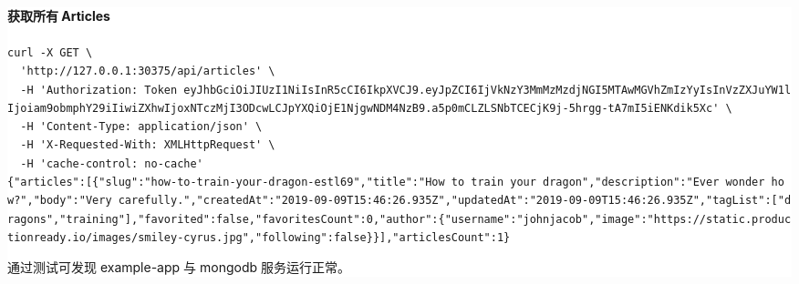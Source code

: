 #### 获取所有 Articles
```shell
curl -X GET \
  'http://127.0.0.1:30375/api/articles' \
  -H 'Authorization: Token eyJhbGciOiJIUzI1NiIsInR5cCI6IkpXVCJ9.eyJpZCI6IjVkNzY3MmMzMzdjNGI5MTAwMGVhZmIzYyIsInVzZXJuYW1lIjoiam9obmphY29iIiwiZXhwIjoxNTczMjI3ODcwLCJpYXQiOjE1NjgwNDM4NzB9.a5p0mCLZLSNbTCECjK9j-5hrgg-tA7mI5iENKdik5Xc' \
  -H 'Content-Type: application/json' \
  -H 'X-Requested-With: XMLHttpRequest' \
  -H 'cache-control: no-cache'
{"articles":[{"slug":"how-to-train-your-dragon-estl69","title":"How to train your dragon","description":"Ever wonder how?","body":"Very carefully.","createdAt":"2019-09-09T15:46:26.935Z","updatedAt":"2019-09-09T15:46:26.935Z","tagList":["dragons","training"],"favorited":false,"favoritesCount":0,"author":{"username":"johnjacob","image":"https://static.productionready.io/images/smiley-cyrus.jpg","following":false}}],"articlesCount":1}
```

通过测试可发现 example-app 与 mongodb 服务运行正常。


